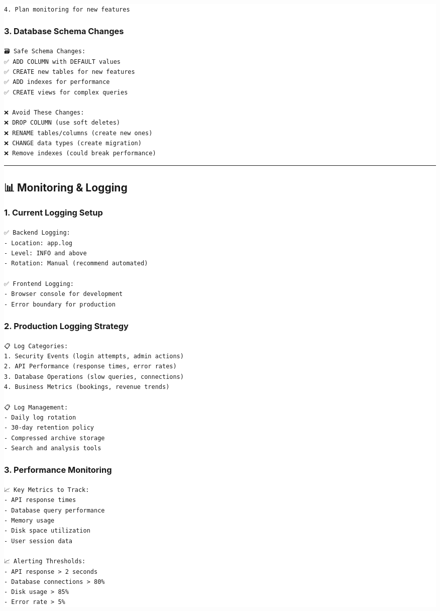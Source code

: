 ```
4. Plan monitoring for new features
```

### 3. **Database Schema Changes**
```
🗃️ Safe Schema Changes:
✅ ADD COLUMN with DEFAULT values
✅ CREATE new tables for new features
✅ ADD indexes for performance
✅ CREATE views for complex queries

❌ Avoid These Changes:
❌ DROP COLUMN (use soft deletes)
❌ RENAME tables/columns (create new ones)
❌ CHANGE data types (create migration)
❌ Remove indexes (could break performance)
```

---

## 📊 Monitoring & Logging

### 1. **Current Logging Setup**
```
✅ Backend Logging:
- Location: app.log
- Level: INFO and above
- Rotation: Manual (recommend automated)

✅ Frontend Logging:
- Browser console for development
- Error boundary for production
```

### 2. **Production Logging Strategy**
```
📋 Log Categories:
1. Security Events (login attempts, admin actions)
2. API Performance (response times, error rates)
3. Database Operations (slow queries, connections)
4. Business Metrics (bookings, revenue trends)

📋 Log Management:
- Daily log rotation
- 30-day retention policy
- Compressed archive storage
- Search and analysis tools
```

### 3. **Performance Monitoring**
```
📈 Key Metrics to Track:
- API response times
- Database query performance
- Memory usage
- Disk space utilization
- User session data

📈 Alerting Thresholds:
- API response > 2 seconds
- Database connections > 80%
- Disk usage > 85%
- Error rate > 5%
```